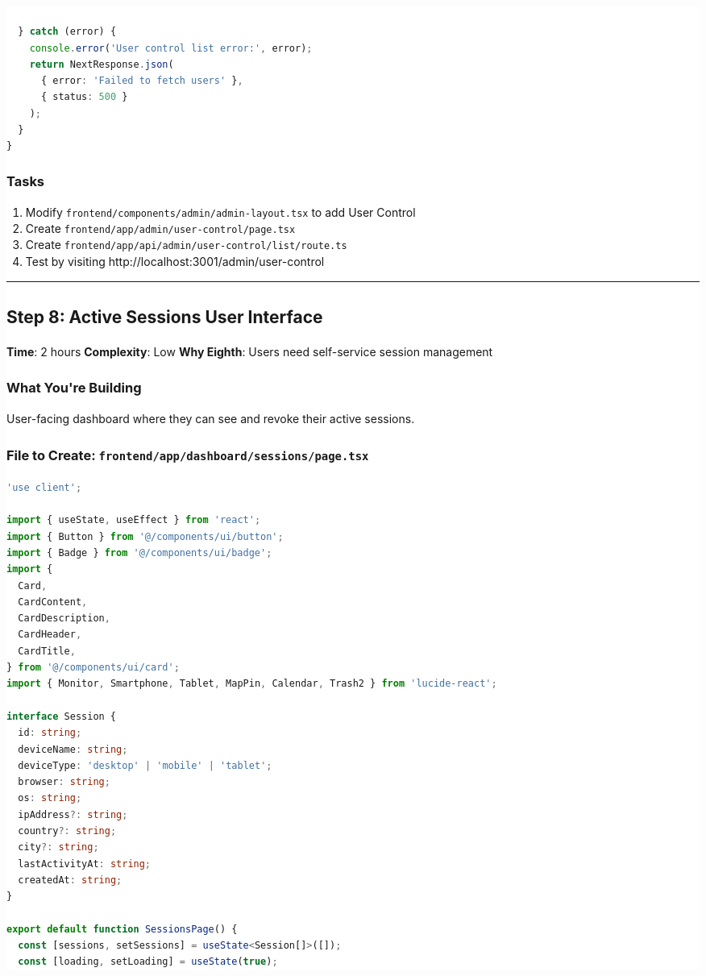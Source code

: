 ```typescript

  } catch (error) {
    console.error('User control list error:', error);
    return NextResponse.json(
      { error: 'Failed to fetch users' },
      { status: 500 }
    );
  }
}
```

### Tasks
1. Modify `frontend/components/admin/admin-layout.tsx` to add User Control
2. Create `frontend/app/admin/user-control/page.tsx`
3. Create `frontend/app/api/admin/user-control/list/route.ts`
4. Test by visiting http://localhost:3001/admin/user-control

---

## Step 8: Active Sessions User Interface
**Time**: 2 hours
**Complexity**: Low
**Why Eighth**: Users need self-service session management

### What You're Building
User-facing dashboard where they can see and revoke their active sessions.

### File to Create: `frontend/app/dashboard/sessions/page.tsx`

```typescript
'use client';

import { useState, useEffect } from 'react';
import { Button } from '@/components/ui/button';
import { Badge } from '@/components/ui/badge';
import {
  Card,
  CardContent,
  CardDescription,
  CardHeader,
  CardTitle,
} from '@/components/ui/card';
import { Monitor, Smartphone, Tablet, MapPin, Calendar, Trash2 } from 'lucide-react';

interface Session {
  id: string;
  deviceName: string;
  deviceType: 'desktop' | 'mobile' | 'tablet';
  browser: string;
  os: string;
  ipAddress?: string;
  country?: string;
  city?: string;
  lastActivityAt: string;
  createdAt: string;
}

export default function SessionsPage() {
  const [sessions, setSessions] = useState<Session[]>([]);
  const [loading, setLoading] = useState(true);

```